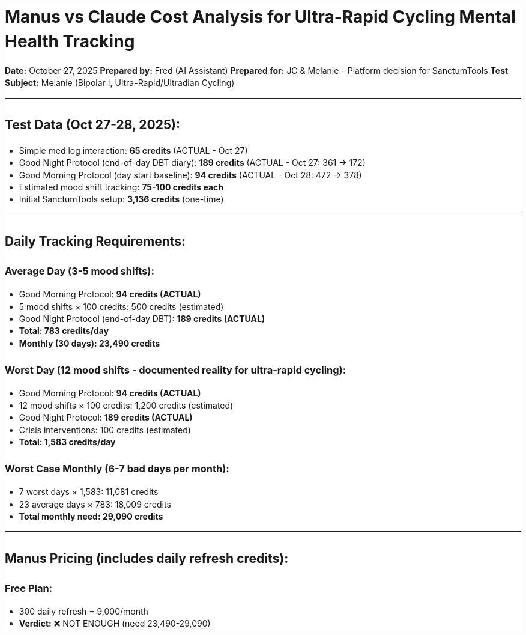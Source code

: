 # Manus vs Claude Cost Analysis for Ultra-Rapid Cycling Mental Health Tracking

**Date:** October 27, 2025
**Prepared by:** Fred (AI Assistant)
**Prepared for:** JC & Melanie - Platform decision for SanctumTools
**Test Subject:** Melanie (Bipolar I, Ultra-Rapid/Ultradian Cycling)

---

## Test Data (Oct 27-28, 2025):
- Simple med log interaction: **65 credits** (ACTUAL - Oct 27)
- Good Night Protocol (end-of-day DBT diary): **189 credits** (ACTUAL - Oct 27: 361 → 172)
- Good Morning Protocol (day start baseline): **94 credits** (ACTUAL - Oct 28: 472 → 378)
- Estimated mood shift tracking: **75-100 credits each**
- Initial SanctumTools setup: **3,136 credits** (one-time)

---

## Daily Tracking Requirements:

### Average Day (3-5 mood shifts):
- Good Morning Protocol: **94 credits (ACTUAL)**
- 5 mood shifts × 100 credits: 500 credits (estimated)
- Good Night Protocol (end-of-day DBT): **189 credits (ACTUAL)**
- **Total: 783 credits/day**
- **Monthly (30 days): 23,490 credits**

### Worst Day (12 mood shifts - documented reality for ultra-rapid cycling):
- Good Morning Protocol: **94 credits (ACTUAL)**
- 12 mood shifts × 100 credits: 1,200 credits (estimated)
- Good Night Protocol: **189 credits (ACTUAL)**
- Crisis interventions: 100 credits (estimated)
- **Total: 1,583 credits/day**

### Worst Case Monthly (6-7 bad days per month):
- 7 worst days × 1,583: 11,081 credits
- 23 average days × 783: 18,009 credits
- **Total monthly need: 29,090 credits**

---

## Manus Pricing (includes daily refresh credits):

### Free Plan:
- 300 daily refresh = 9,000/month
- **Verdict:** ❌ NOT ENOUGH (need 23,490-29,090)
